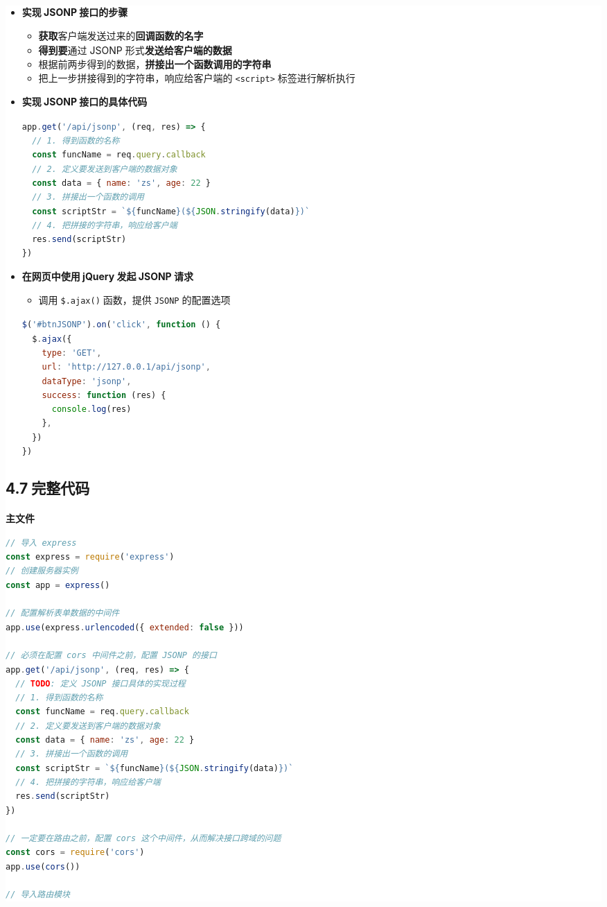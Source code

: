 - **实现 JSONP 接口的步骤**
  - **获取**客户端发送过来的**回调函数的名字**
  - **得到要**通过 JSONP 形式**发送给客户端的数据**
  - 根据前两步得到的数据，**拼接出一个函数调用的字符串**
  - 把上一步拼接得到的字符串，响应给客户端的 `<script>` 标签进行解析执行

- **实现 JSONP 接口的具体代码**
  ```javascript
  app.get('/api/jsonp', (req, res) => {  
    // 1. 得到函数的名称
    const funcName = req.query.callback
    // 2. 定义要发送到客户端的数据对象
    const data = { name: 'zs', age: 22 }
    // 3. 拼接出一个函数的调用
    const scriptStr = `${funcName}(${JSON.stringify(data)})`
    // 4. 把拼接的字符串，响应给客户端
    res.send(scriptStr)
  })
  ```

- **在网页中使用 jQuery 发起 JSONP 请求**
  - 调用 `$.ajax()` 函数，提供 `JSONP` 的配置选项

  ```javascript
  $('#btnJSONP').on('click', function () {
    $.ajax({
      type: 'GET',
      url: 'http://127.0.0.1/api/jsonp',
      dataType: 'jsonp',
      success: function (res) {
        console.log(res)
      },
    })
  })
  ```

## 4.7 完整代码
**主文件**
```javascript
// 导入 express
const express = require('express')
// 创建服务器实例
const app = express()

// 配置解析表单数据的中间件
app.use(express.urlencoded({ extended: false }))

// 必须在配置 cors 中间件之前，配置 JSONP 的接口
app.get('/api/jsonp', (req, res) => {
  // TODO: 定义 JSONP 接口具体的实现过程
  // 1. 得到函数的名称
  const funcName = req.query.callback
  // 2. 定义要发送到客户端的数据对象
  const data = { name: 'zs', age: 22 }
  // 3. 拼接出一个函数的调用
  const scriptStr = `${funcName}(${JSON.stringify(data)})`
  // 4. 把拼接的字符串，响应给客户端
  res.send(scriptStr)
})

// 一定要在路由之前，配置 cors 这个中间件，从而解决接口跨域的问题
const cors = require('cors')
app.use(cors())

// 导入路由模块
```